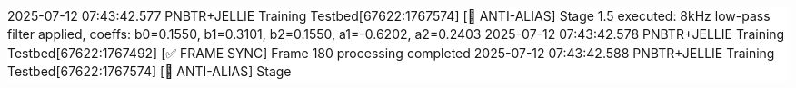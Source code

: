 2025-07-12 07:43:42.577 PNBTR+JELLIE Training Testbed[67622:1767574] [🎯 ANTI-ALIAS] Stage 1.5 executed: 8kHz low-pass filter applied, coeffs: b0=0.1550, b1=0.3101, b2=0.1550, a1=-0.6202, a2=0.2403
2025-07-12 07:43:42.578 PNBTR+JELLIE Training Testbed[67622:1767492] [✅ FRAME SYNC] Frame 180 processing completed
2025-07-12 07:43:42.588 PNBTR+JELLIE Training Testbed[67622:1767574] [🎯 ANTI-ALIAS] Stage